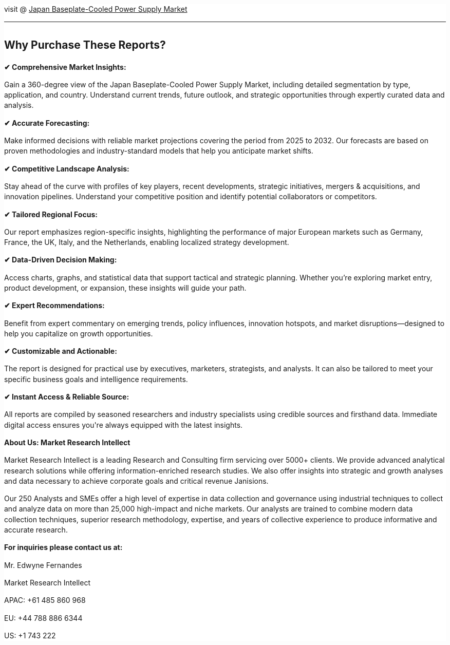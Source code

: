 visit&nbsp;@</strong>&nbsp;</span><span class="font-[700]"><a href="https://www.marketresearchintellect.com/product/baseplate-cooled-power-supply-market/?utm_source=Linkedin&utm_medium=019" target="_blank" data-tracking-control-name="article-ssr-frontend-pulse_little-text-block" data-tracking-will-navigate="" data-test-link="">Japan Baseplate-Cooled Power Supply Market</a></span></p></blockquote><hr /><h2>Why Purchase These Reports?</h2><p><strong>✔ Comprehensive Market Insights:</strong></p><p>Gain a 360-degree view of the Japan Baseplate-Cooled Power Supply Market, including detailed segmentation by type, application, and country. Understand current trends, future outlook, and strategic opportunities through expertly curated data and analysis.</p><p><strong>✔ Accurate Forecasting:</strong></p><p>Make informed decisions with reliable market projections covering the period from 2025 to 2032. Our forecasts are based on proven methodologies and industry-standard models that help you anticipate market shifts.</p><p><strong>✔ Competitive Landscape Analysis:</strong></p><p>Stay ahead of the curve with profiles of key players, recent developments, strategic initiatives, mergers &amp; acquisitions, and innovation pipelines. Understand your competitive position and identify potential collaborators or competitors.</p><p><strong>✔ Tailored Regional Focus:</strong></p><p>Our report emphasizes region-specific insights, highlighting the performance of major European markets such as Germany, France, the UK, Italy, and the Netherlands, enabling localized strategy development.</p><p><strong>✔ Data-Driven Decision Making:</strong></p><p>Access charts, graphs, and statistical data that support tactical and strategic planning. Whether you&rsquo;re exploring market entry, product development, or expansion, these insights will guide your path.</p><p><strong>✔ Expert Recommendations:</strong></p><p>Benefit from expert commentary on emerging trends, policy influences, innovation hotspots, and market disruptions&mdash;designed to help you capitalize on growth opportunities.</p><p><strong>✔ Customizable and Actionable:</strong></p><p>The report is designed for practical use by executives, marketers, strategists, and analysts. It can also be tailored to meet your specific business goals and intelligence requirements.</p><p><strong>✔ Instant Access &amp; Reliable Source:</strong></p><p>All reports are compiled by seasoned researchers and industry specialists using credible sources and firsthand data. Immediate digital access ensures you're always equipped with the latest insights.</p><p><strong><span class="font-[700]">About Us: Market Research Intellect</span></strong></p><p><span class="">Market Research Intellect is a leading Research and Consulting firm servicing over 5000+ clients. We provide advanced analytical research solutions while offering information-enriched research studies.&nbsp;</span>We also offer insights into strategic and growth analyses and data necessary to achieve corporate goals and critical revenue Janisions.</p><p><span class="">Our 250 Analysts and SMEs offer a high level of expertise in data collection and governance using industrial techniques to collect and analyze data on more than 25,000 high-impact and niche markets. Our analysts are trained to combine modern data collection techniques, superior research methodology, expertise, and years of collective experience to produce informative and accurate research.</span></p><p><strong>For inquiries please contact us at:</strong></p><p>Mr. Edwyne Fernandes</p><p>Market Research Intellect</p><p>APAC: +61 485 860 968</p><p>EU: +44 788 886 6344</p><p>US: +1 743 222